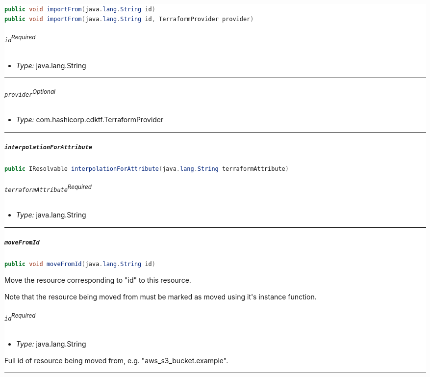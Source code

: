 ```java
public void importFrom(java.lang.String id)
public void importFrom(java.lang.String id, TerraformProvider provider)
```

###### `id`<sup>Required</sup> <a name="id" id="@cdktf/provider-opc.computeStorageVolumeSnapshot.ComputeStorageVolumeSnapshot.importFrom.parameter.id"></a>

- *Type:* java.lang.String

---

###### `provider`<sup>Optional</sup> <a name="provider" id="@cdktf/provider-opc.computeStorageVolumeSnapshot.ComputeStorageVolumeSnapshot.importFrom.parameter.provider"></a>

- *Type:* com.hashicorp.cdktf.TerraformProvider

---

##### `interpolationForAttribute` <a name="interpolationForAttribute" id="@cdktf/provider-opc.computeStorageVolumeSnapshot.ComputeStorageVolumeSnapshot.interpolationForAttribute"></a>

```java
public IResolvable interpolationForAttribute(java.lang.String terraformAttribute)
```

###### `terraformAttribute`<sup>Required</sup> <a name="terraformAttribute" id="@cdktf/provider-opc.computeStorageVolumeSnapshot.ComputeStorageVolumeSnapshot.interpolationForAttribute.parameter.terraformAttribute"></a>

- *Type:* java.lang.String

---

##### `moveFromId` <a name="moveFromId" id="@cdktf/provider-opc.computeStorageVolumeSnapshot.ComputeStorageVolumeSnapshot.moveFromId"></a>

```java
public void moveFromId(java.lang.String id)
```

Move the resource corresponding to "id" to this resource.

Note that the resource being moved from must be marked as moved using it's instance function.

###### `id`<sup>Required</sup> <a name="id" id="@cdktf/provider-opc.computeStorageVolumeSnapshot.ComputeStorageVolumeSnapshot.moveFromId.parameter.id"></a>

- *Type:* java.lang.String

Full id of resource being moved from, e.g. "aws_s3_bucket.example".

---